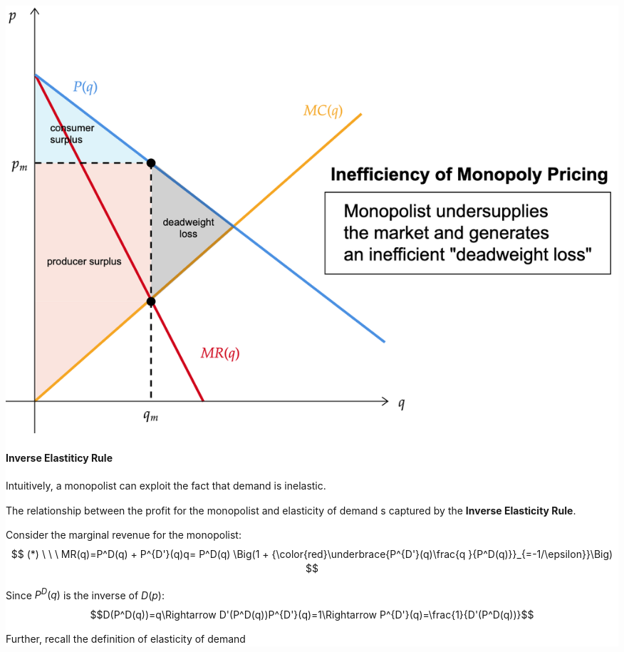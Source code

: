 ![center w:25cm](https://github.com/peteawag/ECO00001I-A-Microeconomics-II-2019/blob/master/img/monopoly-pricing.png?raw=true)




#### Inverse Elastiticy Rule

Intuitively, a monopolist can exploit the fact that demand is inelastic.

The relationship between the profit for the monopolist and elasticity of demand s captured by the **Inverse Elasticity Rule**.

Consider the marginal revenue for the monopolist:
$$
(*) \ \ \ MR(q)=P^D(q) + P^{D'}(q)q= P^D(q) \Big(1 + {\color{red}\underbrace{P^{D'}(q)\frac{q }{P^D(q)}}_{=-1/\epsilon}}\Big)
$$




Since $P^D(q)$ is the inverse of $D(p)$:
$$D(P^D(q))=q\Rightarrow D'(P^D(q))P^{D'}(q)=1\Rightarrow P^{D'}(q)=\frac{1}{D'(P^D(q))}$$

Further, recall the definition of elasticity of demand
